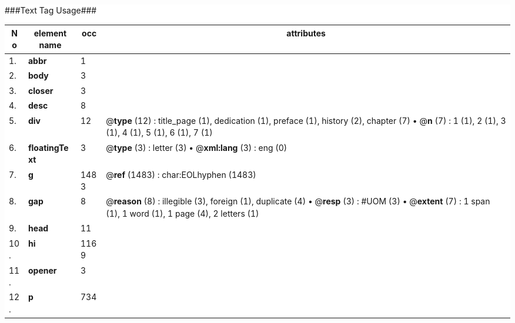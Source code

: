 
###Text Tag Usage###

|No|element name|occ|attributes|
|---|---|---|---|
|1.|__abbr__|1||
|2.|__body__|3||
|3.|__closer__|3||
|4.|__desc__|8||
|5.|__div__|12| @__type__ (12) : title_page (1), dedication (1), preface (1), history (2), chapter (7)  •  @__n__ (7) : 1 (1), 2 (1), 3 (1), 4 (1), 5 (1), 6 (1), 7 (1)|
|6.|__floatingText__|3| @__type__ (3) : letter (3)  •  @__xml:lang__ (3) : eng (0)|
|7.|__g__|1483| @__ref__ (1483) : char:EOLhyphen (1483)|
|8.|__gap__|8| @__reason__ (8) : illegible (3), foreign (1), duplicate (4)  •  @__resp__ (3) : #UOM (3)  •  @__extent__ (7) : 1 span (1), 1 word (1), 1 page (4), 2 letters (1)|
|9.|__head__|11||
|10.|__hi__|1169||
|11.|__opener__|3||
|12.|__p__|734||
